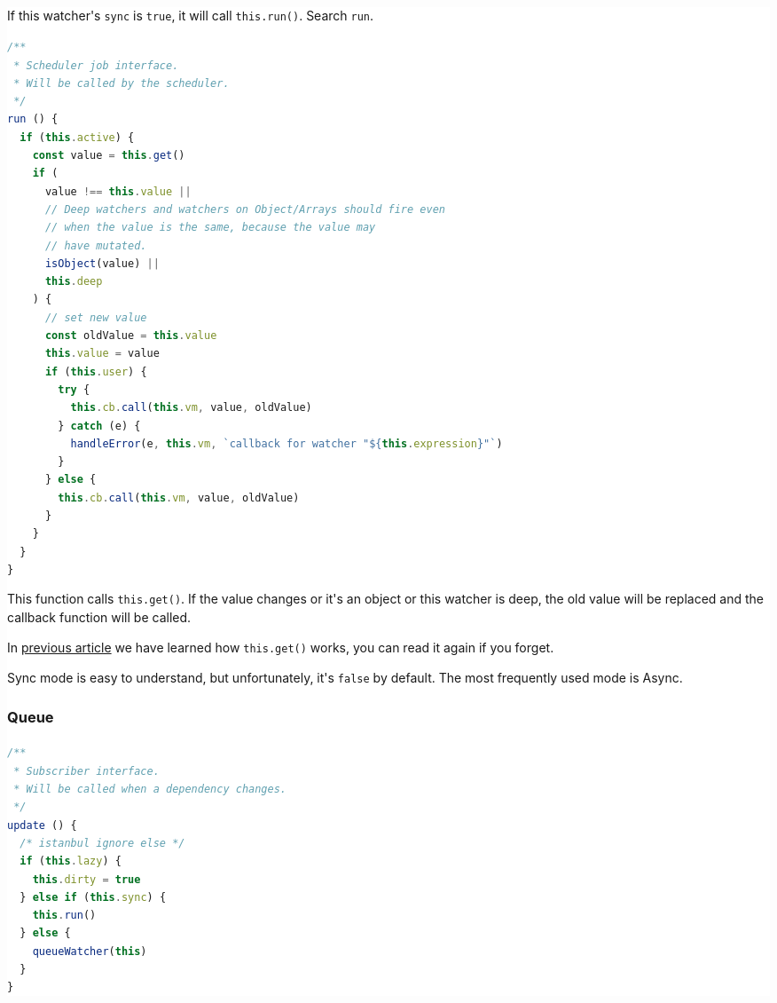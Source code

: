 If this watcher's `sync` is `true`, it will call `this.run()`. Search `run`.

```javascript
/**
 * Scheduler job interface.
 * Will be called by the scheduler.
 */
run () {
  if (this.active) {
    const value = this.get()
    if (
      value !== this.value ||
      // Deep watchers and watchers on Object/Arrays should fire even
      // when the value is the same, because the value may
      // have mutated.
      isObject(value) ||
      this.deep
    ) {
      // set new value
      const oldValue = this.value
      this.value = value
      if (this.user) {
        try {
          this.cb.call(this.vm, value, oldValue)
        } catch (e) {
          handleError(e, this.vm, `callback for watcher "${this.expression}"`)
        }
      } else {
        this.cb.call(this.vm, value, oldValue)
      }
    }
  }
}
```

This function calls `this.get()`. If the value changes or it's an object or this watcher is deep, the old value will be replaced and the callback function will be called.

In [previous article](https://github.com/numbbbbb/read-vue-source-code/blob/master/04-dynamic-data-observer-dep-and-watcher.md) we have learned how `this.get()` works, you can read it again if you forget.

Sync mode is easy to understand, but unfortunately, it's `false` by default. The most frequently used mode is Async.

### Queue

```javascript
/**
 * Subscriber interface.
 * Will be called when a dependency changes.
 */
update () {
  /* istanbul ignore else */
  if (this.lazy) {
    this.dirty = true
  } else if (this.sync) {
    this.run()
  } else {
    queueWatcher(this)
  }
}
```
